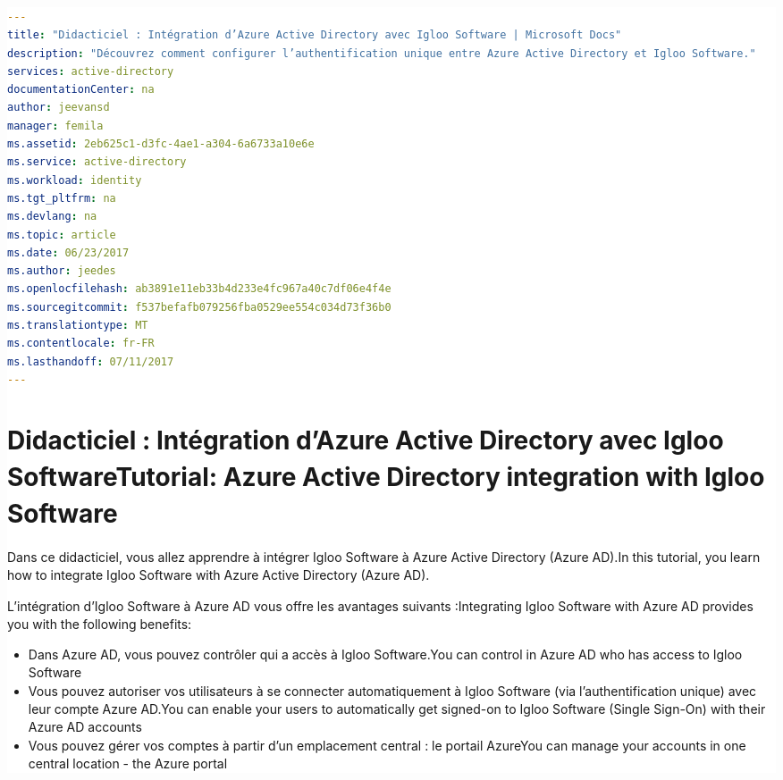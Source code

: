```yaml
---
title: "Didacticiel : Intégration d’Azure Active Directory avec Igloo Software | Microsoft Docs"
description: "Découvrez comment configurer l’authentification unique entre Azure Active Directory et Igloo Software."
services: active-directory
documentationCenter: na
author: jeevansd
manager: femila
ms.assetid: 2eb625c1-d3fc-4ae1-a304-6a6733a10e6e
ms.service: active-directory
ms.workload: identity
ms.tgt_pltfrm: na
ms.devlang: na
ms.topic: article
ms.date: 06/23/2017
ms.author: jeedes
ms.openlocfilehash: ab3891e11eb33b4d233e4fc967a40c7df06e4f4e
ms.sourcegitcommit: f537befafb079256fba0529ee554c034d73f36b0
ms.translationtype: MT
ms.contentlocale: fr-FR
ms.lasthandoff: 07/11/2017
---
```

# <a name="tutorial-azure-active-directory-integration-with-igloo-software"></a><span data-ttu-id="6cecb-103">Didacticiel : Intégration d’Azure Active Directory avec Igloo Software</span><span class="sxs-lookup"><span data-stu-id="6cecb-103">Tutorial: Azure Active Directory integration with Igloo Software</span></span>

<span data-ttu-id="6cecb-104">Dans ce didacticiel, vous allez apprendre à intégrer Igloo Software à Azure Active Directory (Azure AD).</span><span class="sxs-lookup"><span data-stu-id="6cecb-104">In this tutorial, you learn how to integrate Igloo Software with Azure Active Directory (Azure AD).</span></span>

<span data-ttu-id="6cecb-105">L’intégration d’Igloo Software à Azure AD vous offre les avantages suivants :</span><span class="sxs-lookup"><span data-stu-id="6cecb-105">Integrating Igloo Software with Azure AD provides you with the following benefits:</span></span>

- <span data-ttu-id="6cecb-106">Dans Azure AD, vous pouvez contrôler qui a accès à Igloo Software.</span><span class="sxs-lookup"><span data-stu-id="6cecb-106">You can control in Azure AD who has access to Igloo Software</span></span>
- <span data-ttu-id="6cecb-107">Vous pouvez autoriser vos utilisateurs à se connecter automatiquement à Igloo Software (via l’authentification unique) avec leur compte Azure AD.</span><span class="sxs-lookup"><span data-stu-id="6cecb-107">You can enable your users to automatically get signed-on to Igloo Software (Single Sign-On) with their Azure AD accounts</span></span>
- <span data-ttu-id="6cecb-108">Vous pouvez gérer vos comptes à partir d’un emplacement central : le portail Azure</span><span class="sxs-lookup"><span data-stu-id="6cecb-108">You can manage your accounts in one central location - the Azure portal</span></span>
